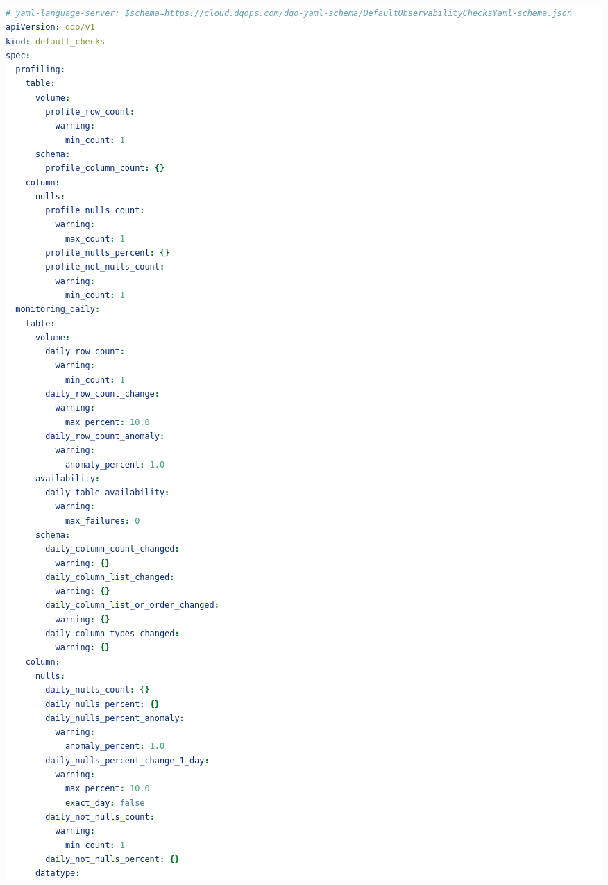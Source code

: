 ```yaml
# yaml-language-server: $schema=https://cloud.dqops.com/dqo-yaml-schema/DefaultObservabilityChecksYaml-schema.json
apiVersion: dqo/v1
kind: default_checks
spec:
  profiling:
    table:
      volume:
        profile_row_count:
          warning:
            min_count: 1
      schema:
        profile_column_count: {}
    column:
      nulls:
        profile_nulls_count:
          warning:
            max_count: 1
        profile_nulls_percent: {}
        profile_not_nulls_count:
          warning:
            min_count: 1
  monitoring_daily:
    table:
      volume:
        daily_row_count:
          warning:
            min_count: 1
        daily_row_count_change:
          warning:
            max_percent: 10.0
        daily_row_count_anomaly:
          warning:
            anomaly_percent: 1.0
      availability:
        daily_table_availability:
          warning:
            max_failures: 0
      schema:
        daily_column_count_changed:
          warning: {}
        daily_column_list_changed:
          warning: {}
        daily_column_list_or_order_changed:
          warning: {}
        daily_column_types_changed:
          warning: {}
    column:
      nulls:
        daily_nulls_count: {}
        daily_nulls_percent: {}
        daily_nulls_percent_anomaly:
          warning:
            anomaly_percent: 1.0
        daily_nulls_percent_change_1_day:
          warning:
            max_percent: 10.0
            exact_day: false
        daily_not_nulls_count:
          warning:
            min_count: 1
        daily_not_nulls_percent: {}
      datatype:
```
